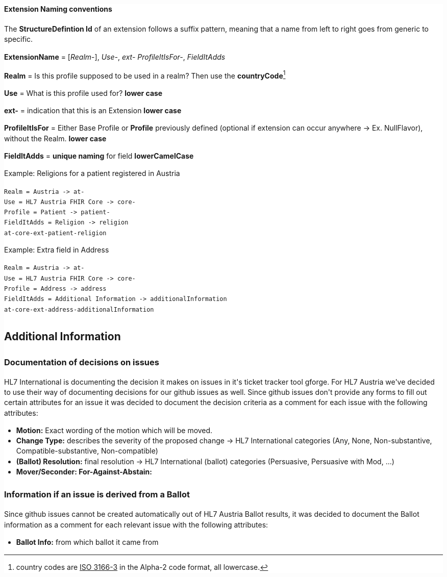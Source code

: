 #### Extension Naming conventions

The **StructureDefintion Id** of an extension follows a suffix pattern, meaning that a name from left to right goes from generic to specific.

**ExtensionName** = [*Realm*-], *Use-*, *ext-* *ProfileItIsFor-*, *FieldItAdds*

**Realm** = Is this profile supposed to be used in a realm? Then use the **countryCode**[^ISO3166-3]

**Use** = What is this profile used for? **lower case**

**ext-** = indication that this is an Extension **lower case**

**ProfileItIsFor** = Either Base Profile or **Profile** previously defined (optional if extension can occur anywhere -> Ex. NullFlavor), without the Realm. **lower case**

**FieldItAdds** = **unique naming** for field **lowerCamelCase**

Example: Religions for a patient registered in Austria 
```
Realm = Austria -> at-
Use = HL7 Austria FHIR Core -> core-
Profile = Patient -> patient-
FieldItAdds = Religion -> religion
at-core-ext-patient-religion
```

Example: Extra field in Address
```
Realm = Austria -> at-
Use = HL7 Austria FHIR Core -> core-
Profile = Address -> address
FieldItAdds = Additional Information -> additionalInformation
at-core-ext-address-additionalInformation
```

## Additional Information

### Documentation of decisions on issues
HL7 International is documenting the decision it makes on issues in it's ticket tracker tool gforge. For HL7 Austria we've decided to use their way of documenting decisions for our github issues as well. Since github issues don't provide any forms to fill out certain attributes for an issue it was decided to document the decision criteria as a comment for each issue with the following attributes:
- **Motion:** Exact wording of the motion which will be moved.
- **Change Type:** describes the severity of the proposed change -> HL7 International categories (Any, None, Non-substantive, Compatible-substantive, Non-compatible)
- **(Ballot) Resolution:** final resolution -> HL7 International (ballot) categories (Persuasive, Persuasive with Mod, ...)
- **Mover/Seconder: For-Against-Abstain:**

### Information if an issue is derived from a Ballot
Since github issues cannot be created automatically out of HL7 Austria Ballot results, it was decided to document the Ballot information as a comment for each relevant issue with the following attributes:
- **Ballot Info:** from which ballot it came from


[^ISO3166-3]: country codes are [ISO 3166-3](https://www.iso.org/iso-3166-country-codes.html) in the Alpha-2 code format, all lowercase.